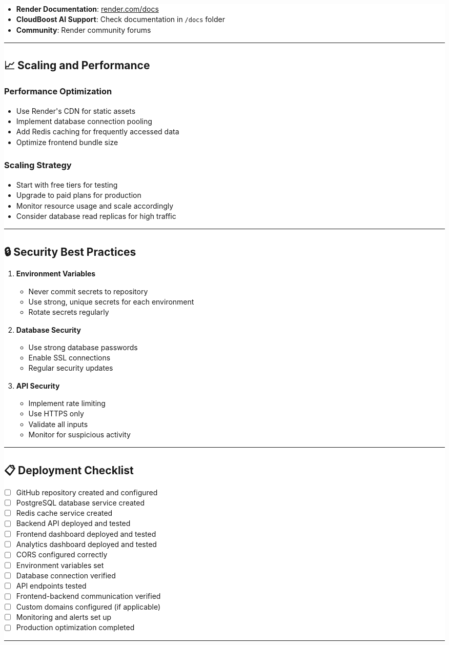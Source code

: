- **Render Documentation**: [render.com/docs](https://render.com/docs)
- **CloudBoost AI Support**: Check documentation in `/docs` folder
- **Community**: Render community forums

---

## 📈 Scaling and Performance

### Performance Optimization
- Use Render's CDN for static assets
- Implement database connection pooling
- Add Redis caching for frequently accessed data
- Optimize frontend bundle size

### Scaling Strategy
- Start with free tiers for testing
- Upgrade to paid plans for production
- Monitor resource usage and scale accordingly
- Consider database read replicas for high traffic

---

## 🔒 Security Best Practices

1. **Environment Variables**
   - Never commit secrets to repository
   - Use strong, unique secrets for each environment
   - Rotate secrets regularly

2. **Database Security**
   - Use strong database passwords
   - Enable SSL connections
   - Regular security updates

3. **API Security**
   - Implement rate limiting
   - Use HTTPS only
   - Validate all inputs
   - Monitor for suspicious activity

---

## 📋 Deployment Checklist

- [ ] GitHub repository created and configured
- [ ] PostgreSQL database service created
- [ ] Redis cache service created
- [ ] Backend API deployed and tested
- [ ] Frontend dashboard deployed and tested
- [ ] Analytics dashboard deployed and tested
- [ ] CORS configured correctly
- [ ] Environment variables set
- [ ] Database connection verified
- [ ] API endpoints tested
- [ ] Frontend-backend communication verified
- [ ] Custom domains configured (if applicable)
- [ ] Monitoring and alerts set up
- [ ] Production optimization completed

---